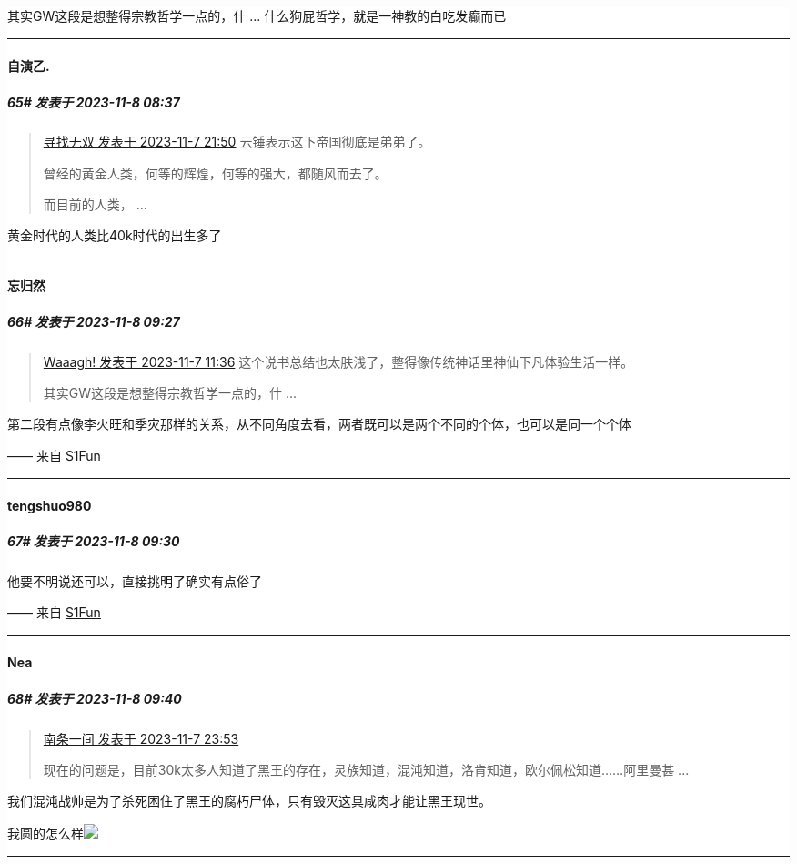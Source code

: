 其实GW这段是想整得宗教哲学一点的，什 ...</blockquote>
什么狗屁哲学，就是一神教的白吃发癫而已


*****

####  自演乙.  
##### 65#       发表于 2023-11-8 08:37

<blockquote><a href="httphttps://bbs.saraba1st.com/2b/forum.php?mod=redirect&amp;goto=findpost&amp;pid=62973043&amp;ptid=2159769" target="_blank">寻找无双 发表于 2023-11-7 21:50</a>
云锤表示这下帝国彻底是弟弟了。

曾经的黄金人类，何等的辉煌，何等的强大，都随风而去了。

而目前的人类， ...</blockquote>
黄金时代的人类比40k时代的出生多了


*****

####  忘归然  
##### 66#       发表于 2023-11-8 09:27

<blockquote><a href="httphttps://bbs.saraba1st.com/2b/forum.php?mod=redirect&amp;goto=findpost&amp;pid=62965901&amp;ptid=2159769" target="_blank">Waaagh! 发表于 2023-11-7 11:36</a>
这个说书总结也太肤浅了，整得像传统神话里神仙下凡体验生活一样。

其实GW这段是想整得宗教哲学一点的，什 ...</blockquote>
第二段有点像李火旺和季灾那样的关系，从不同角度去看，两者既可以是两个不同的个体，也可以是同一个个体

—— 来自 [S1Fun](https://s1fun.koalcat.com)

*****

####  tengshuo980  
##### 67#       发表于 2023-11-8 09:30

他要不明说还可以，直接挑明了确实有点俗了

—— 来自 [S1Fun](https://s1fun.koalcat.com)


*****

####  Nea  
##### 68#       发表于 2023-11-8 09:40

<blockquote><a href="httphttps://bbs.saraba1st.com/2b/forum.php?mod=redirect&amp;goto=findpost&amp;pid=62974348&amp;ptid=2159769" target="_blank">南条一间 发表于 2023-11-7 23:53</a>

现在的问题是，目前30k太多人知道了黑王的存在，灵族知道，混沌知道，洛肯知道，欧尔佩松知道……阿里曼甚 ...</blockquote>
我们混沌战帅是为了杀死困住了黑王的腐朽尸体，只有毁灭这具咸肉才能让黑王现世。

我圆的怎么样<img src="https://static.saraba1st.com/image/smiley/face2017/067.png" referrerpolicy="no-referrer">


*****
